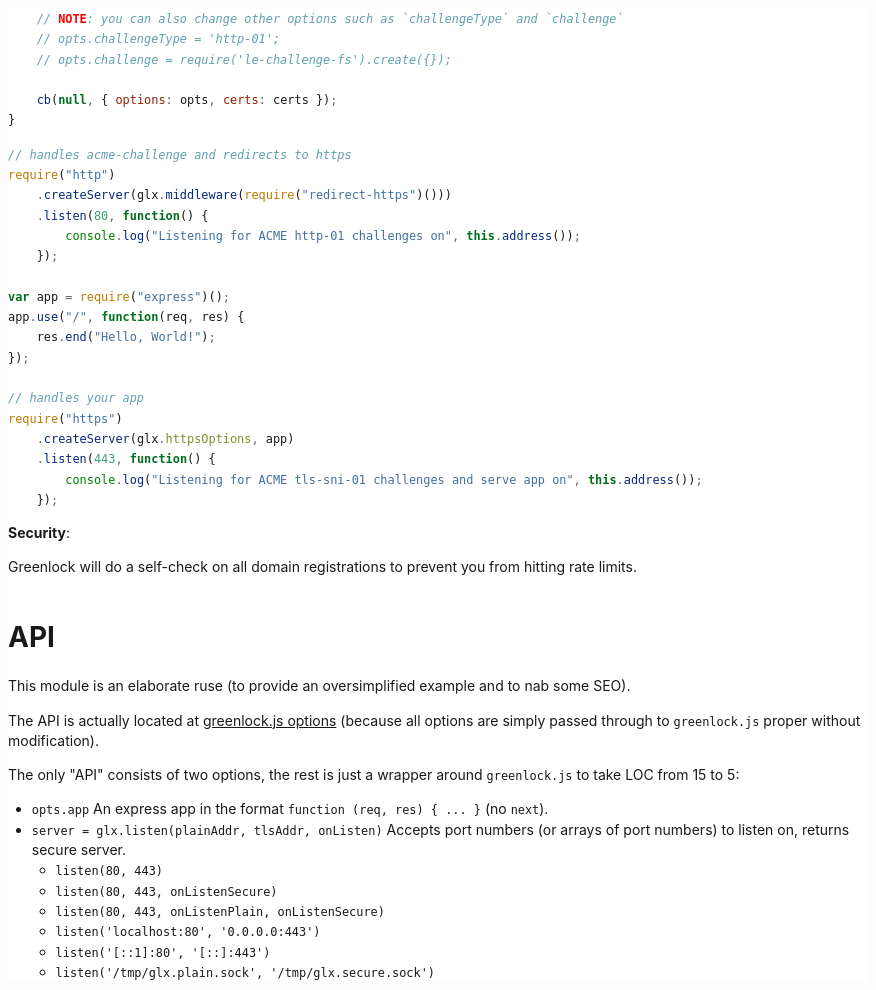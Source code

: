 ```javascript
	// NOTE: you can also change other options such as `challengeType` and `challenge`
	// opts.challengeType = 'http-01';
	// opts.challenge = require('le-challenge-fs').create({});

	cb(null, { options: opts, certs: certs });
}
```

```javascript
// handles acme-challenge and redirects to https
require("http")
	.createServer(glx.middleware(require("redirect-https")()))
	.listen(80, function() {
		console.log("Listening for ACME http-01 challenges on", this.address());
	});

var app = require("express")();
app.use("/", function(req, res) {
	res.end("Hello, World!");
});

// handles your app
require("https")
	.createServer(glx.httpsOptions, app)
	.listen(443, function() {
		console.log("Listening for ACME tls-sni-01 challenges and serve app on", this.address());
	});
```

**Security**:

Greenlock will do a self-check on all domain registrations
to prevent you from hitting rate limits.

# API

This module is an elaborate ruse (to provide an oversimplified example and to nab some SEO).

The API is actually located at [greenlock.js options](https://git.rootprojects.org/root/greenlock.js)
(because all options are simply passed through to `greenlock.js` proper without modification).

The only "API" consists of two options, the rest is just a wrapper around `greenlock.js` to take LOC from 15 to 5:

- `opts.app` An express app in the format `function (req, res) { ... }` (no `next`).
- `server = glx.listen(plainAddr, tlsAddr, onListen)` Accepts port numbers (or arrays of port numbers) to listen on, returns secure server.
  - `listen(80, 443)`
  - `listen(80, 443, onListenSecure)`
  - `listen(80, 443, onListenPlain, onListenSecure)`
  - `listen('localhost:80', '0.0.0.0:443')`
  - `listen('[::1]:80', '[::]:443')`
  - `listen('/tmp/glx.plain.sock', '/tmp/glx.secure.sock')`
